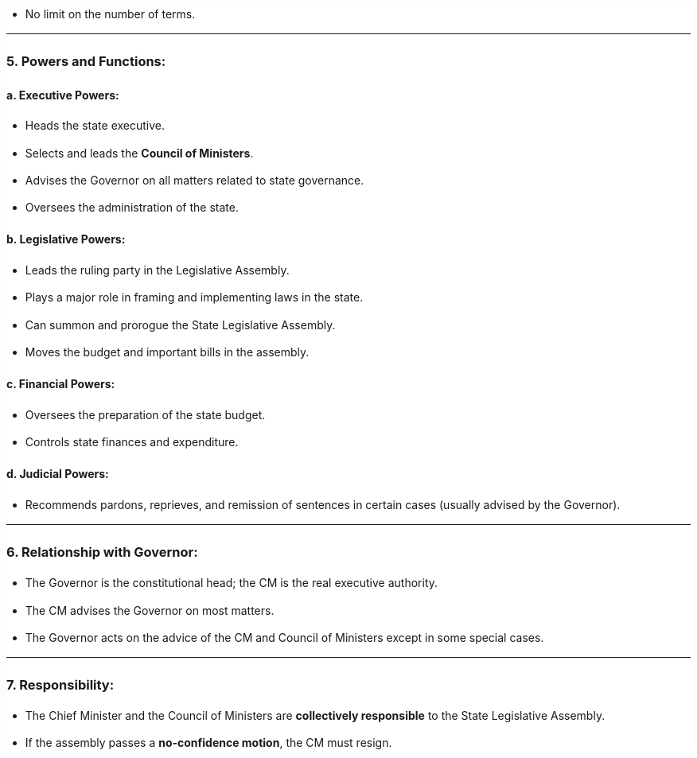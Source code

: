 - No limit on the number of terms.
    

---

### 5. **Powers and Functions:**

#### a. **Executive Powers:**

- Heads the state executive.
    
- Selects and leads the **Council of Ministers**.
    
- Advises the Governor on all matters related to state governance.
    
- Oversees the administration of the state.
    

#### b. **Legislative Powers:**

- Leads the ruling party in the Legislative Assembly.
    
- Plays a major role in framing and implementing laws in the state.
    
- Can summon and prorogue the State Legislative Assembly.
    
- Moves the budget and important bills in the assembly.
    

#### c. **Financial Powers:**

- Oversees the preparation of the state budget.
    
- Controls state finances and expenditure.
    

#### d. **Judicial Powers:**

- Recommends pardons, reprieves, and remission of sentences in certain cases (usually advised by the Governor).
    

---

### 6. **Relationship with Governor:**

- The Governor is the constitutional head; the CM is the real executive authority.
    
- The CM advises the Governor on most matters.
    
- The Governor acts on the advice of the CM and Council of Ministers except in some special cases.
    

---

### 7. **Responsibility:**

- The Chief Minister and the Council of Ministers are **collectively responsible** to the State Legislative Assembly.
    
- If the assembly passes a **no-confidence motion**, the CM must resign.
    